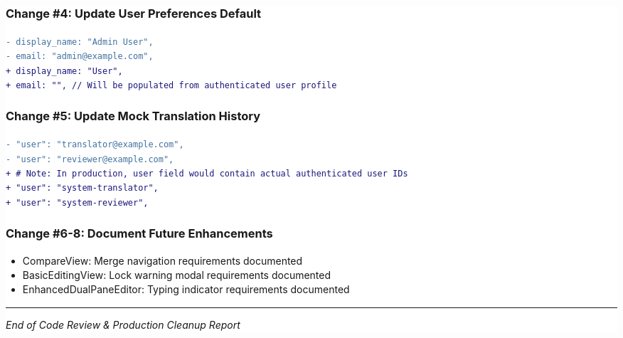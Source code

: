 ### Change #4: Update User Preferences Default
```diff
- display_name: "Admin User",
- email: "admin@example.com",
+ display_name: "User",
+ email: "", // Will be populated from authenticated user profile
```

### Change #5: Update Mock Translation History
```diff
- "user": "translator@example.com",
- "user": "reviewer@example.com",
+ # Note: In production, user field would contain actual authenticated user IDs
+ "user": "system-translator",
+ "user": "system-reviewer",
```

### Change #6-8: Document Future Enhancements
- CompareView: Merge navigation requirements documented
- BasicEditingView: Lock warning modal requirements documented
- EnhancedDualPaneEditor: Typing indicator requirements documented

---

*End of Code Review & Production Cleanup Report*
